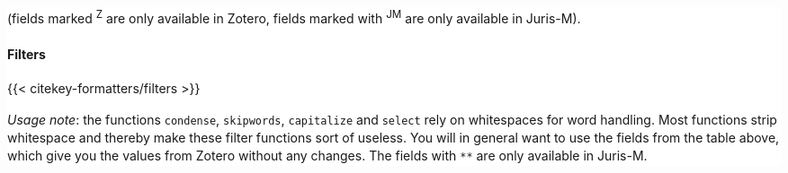 (fields marked <sup>Z</sup> are only available in Zotero, fields marked with <sup>JM</sup> are only available in Juris-M).

#### Filters

{{< citekey-formatters/filters >}}

*Usage note*: the functions `condense`, `skipwords`, `capitalize` and `select` rely on whitespaces for word handling. Most functions strip
whitespace and thereby make these filter functions sort of useless. You will in general want to use the fields from the
table above, which give you the values from Zotero without any changes. The fields with `**` are only available in Juris-M.
